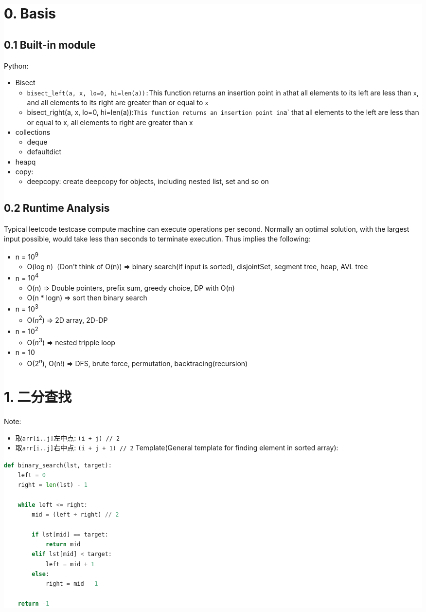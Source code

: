 # 0. Basis
## 0.1 Built-in module
Python:
- Bisect
	- `bisect_left(a, x, lo=0, hi=len(a)):`This function returns an insertion point in `a`that all elements to its left are less than `x`, and all elements to its right are greater than or equal to `x`
	- bisect_right(a, x, lo=0, hi=len(a)):` This function returns an insertion point in `a` that all elements to the left are less than or equal to x, all elements to right are greater than x
- collections
	- deque
	- defaultdict
- heapq
- copy:
	- deepcopy: create deepcopy for objects, including nested list, set and so on
## 0.2 Runtime Analysis
Typical leetcode testcase compute machine can execute operations per second. Normally an optimal solution, with the largest input possible, would take less than seconds to terminate execution. Thus implies the following:

- n = $10^9$
	- O(log n)（Don't think of O(n)) $\Rightarrow$ binary search(if input is sorted), disjointSet, segment tree, heap, AVL tree
- n = $10^4$
	- O(n) $\Rightarrow$ Double pointers, prefix sum, greedy choice, DP with O(n)
	- O(n * logn) $\Rightarrow$ sort then binary search
- n = $10^3$
	- O($n^2$) $\Rightarrow$ 2D array, 2D-DP
- n = $10^2$
	- O($n^3$) $\Rightarrow$ nested tripple loop
- n = 10
	- O($2^n$), O(n!) $\Rightarrow$ DFS, brute force, permutation, backtracing(recursion)
	
# 1. 二分查找
Note:
- 取`arr[i..j]`左中点: `(i + j) // 2`
- 取`arr[i..j]`右中点: `(i + j + 1) // 2`
Template(General template for finding element in sorted array):


```python
def binary_search(lst, target):
	left = 0
	right = len(lst) - 1
	
	while left <= right:
		mid = (left + right) // 2
		
		if lst[mid] == target:
			return mid
		elif lst[mid] < target:
			left = mid + 1
		else:
			right = mid - 1
		
	return -1	   
```
